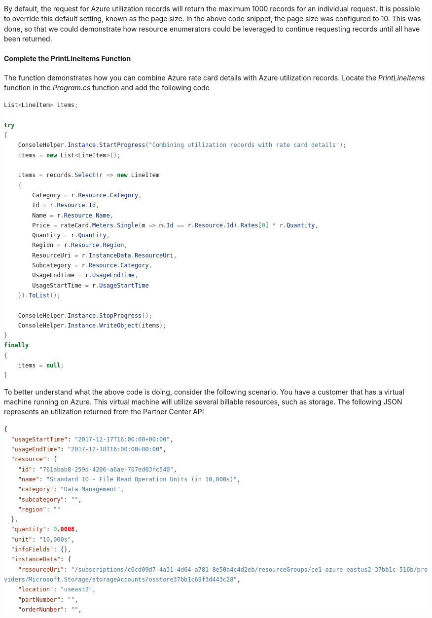 By default, the request for Azure utilization records will return the maximum 1000 records for an individual request. It is possible to override this default setting, known as the page size. In the above code snippet, the page size was configured to 10. This was done, so that we could demonstrate how resource enumerators could be leveraged to continue requesting records until all have been returned.

#### Complete the PrintLineItems Function
The function demonstrates how you can combine Azure rate card details with Azure utilization records. Locate the *PrintLineItems* function in the *Program.cs* function and add the following code 

```csharp
List<LineItem> items;

try
{
    ConsoleHelper.Instance.StartProgress("Combining utilization records with rate card details");
    items = new List<LineItem>();

    items = records.Select(r => new LineItem
    {
        Category = r.Resource.Category,
        Id = r.Resource.Id,
        Name = r.Resource.Name,
        Price = rateCard.Meters.Single(m => m.Id == r.Resource.Id).Rates[0] * r.Quantity,
        Quantity = r.Quantity,
        Region = r.Resource.Region,
        ResourceUri = r.InstanceData.ResourceUri,
        Subcategory = r.Resource.Category,
        UsageEndTime = r.UsageEndTime,
        UsageStartTime = r.UsageStartTime
    }).ToList();

    ConsoleHelper.Instance.StopProgress();
    ConsoleHelper.Instance.WriteObject(items);
}
finally
{
    items = null;
}
```

To better understand what the above code is doing, consider the following scenario. You have a customer that has a virtual machine running on Azure. This virtual machine will utilize several billable resources, such as storage. The following JSON represents an utilization returned from the Partner Center API  

```json
{
  "usageStartTime": "2017-12-17T16:00:00+00:00",
  "usageEndTime": "2017-12-18T16:00:00+00:00",
  "resource": {
    "id": "761abab8-259d-4206-a6ae-707ed03fc540",
    "name": "Standard IO - File Read Operation Units (in 10,000s)",
    "category": "Data Management",
    "subcategory": "",
    "region": ""
  },
  "quantity": 0.0008,
  "unit": "10,000s",
  "infoFields": {},
  "instanceData": {
    "resourceUri": "/subscriptions/c0cd09d7-4a31-4d64-a781-8e50a4c4d2eb/resourceGroups/ce1-azure-eastus2-37bb1c-516b/providers/Microsoft.Storage/storageAccounts/osstore37bb1c69f3d443c28",
    "location": "useast2",
    "partNumber": "",
    "orderNumber": "",
```